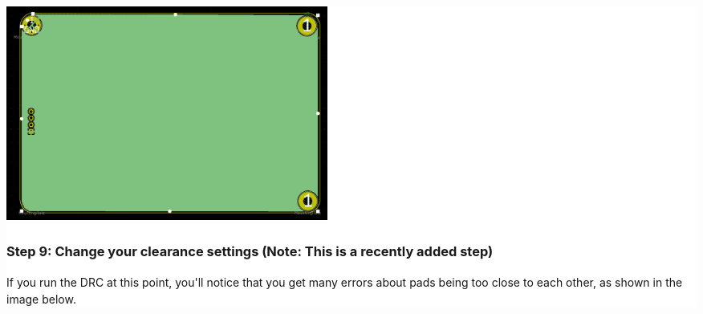 <img width="400" src="../../LEDboard/Images/Route7.png">


### Step 9: Change your clearance settings (Note: This is a recently added step)

If you run the DRC at this point, you'll notice that you get many errors about pads being too close to each other, as shown in the image below. 
